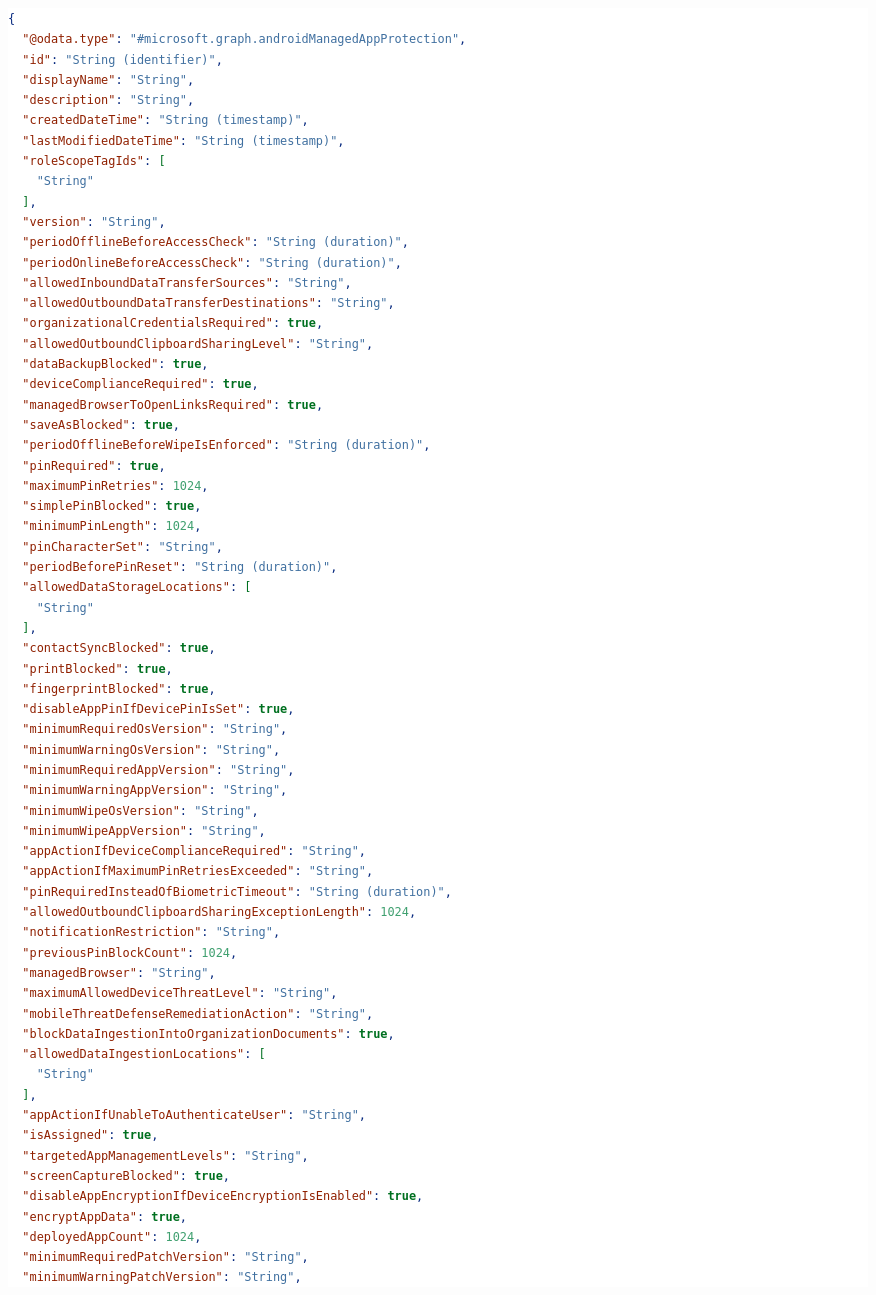 ``` json
{
  "@odata.type": "#microsoft.graph.androidManagedAppProtection",
  "id": "String (identifier)",
  "displayName": "String",
  "description": "String",
  "createdDateTime": "String (timestamp)",
  "lastModifiedDateTime": "String (timestamp)",
  "roleScopeTagIds": [
    "String"
  ],
  "version": "String",
  "periodOfflineBeforeAccessCheck": "String (duration)",
  "periodOnlineBeforeAccessCheck": "String (duration)",
  "allowedInboundDataTransferSources": "String",
  "allowedOutboundDataTransferDestinations": "String",
  "organizationalCredentialsRequired": true,
  "allowedOutboundClipboardSharingLevel": "String",
  "dataBackupBlocked": true,
  "deviceComplianceRequired": true,
  "managedBrowserToOpenLinksRequired": true,
  "saveAsBlocked": true,
  "periodOfflineBeforeWipeIsEnforced": "String (duration)",
  "pinRequired": true,
  "maximumPinRetries": 1024,
  "simplePinBlocked": true,
  "minimumPinLength": 1024,
  "pinCharacterSet": "String",
  "periodBeforePinReset": "String (duration)",
  "allowedDataStorageLocations": [
    "String"
  ],
  "contactSyncBlocked": true,
  "printBlocked": true,
  "fingerprintBlocked": true,
  "disableAppPinIfDevicePinIsSet": true,
  "minimumRequiredOsVersion": "String",
  "minimumWarningOsVersion": "String",
  "minimumRequiredAppVersion": "String",
  "minimumWarningAppVersion": "String",
  "minimumWipeOsVersion": "String",
  "minimumWipeAppVersion": "String",
  "appActionIfDeviceComplianceRequired": "String",
  "appActionIfMaximumPinRetriesExceeded": "String",
  "pinRequiredInsteadOfBiometricTimeout": "String (duration)",
  "allowedOutboundClipboardSharingExceptionLength": 1024,
  "notificationRestriction": "String",
  "previousPinBlockCount": 1024,
  "managedBrowser": "String",
  "maximumAllowedDeviceThreatLevel": "String",
  "mobileThreatDefenseRemediationAction": "String",
  "blockDataIngestionIntoOrganizationDocuments": true,
  "allowedDataIngestionLocations": [
    "String"
  ],
  "appActionIfUnableToAuthenticateUser": "String",
  "isAssigned": true,
  "targetedAppManagementLevels": "String",
  "screenCaptureBlocked": true,
  "disableAppEncryptionIfDeviceEncryptionIsEnabled": true,
  "encryptAppData": true,
  "deployedAppCount": 1024,
  "minimumRequiredPatchVersion": "String",
  "minimumWarningPatchVersion": "String",
```